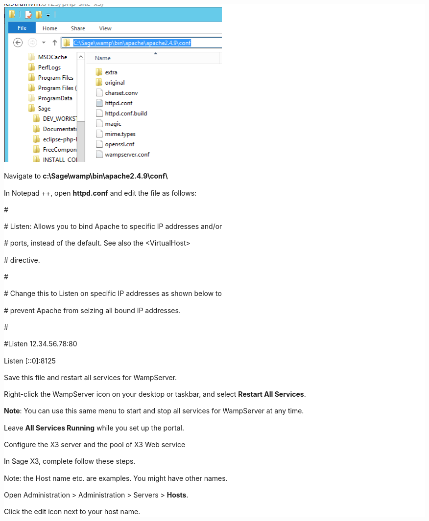 <img src="./media/image10.png" width="445" height="323" />

Navigate to **c:\\Sage\\wamp\\bin\\apache2.4.9\\conf\\**

In Notepad ++, open **httpd.conf** and edit the file as follows:

\#

\# Listen: Allows you to bind Apache to specific IP addresses and/or

\# ports, instead of the default. See also the &lt;VirtualHost&gt;

\# directive.

\#

\# Change this to Listen on specific IP addresses as shown below to

\# prevent Apache from seizing all bound IP addresses.

\#

\#Listen 12.34.56.78:80

Listen \[::0\]:8125

Save this file and restart all services for WampServer.

Right-click the WampServer icon on your desktop or taskbar, and select **Restart All Services**.

**Note**: You can use this same menu to start and stop all services for WampServer at any time.

Leave **All Services Running** while you set up the portal.

<span id="_Toc449016744" class="anchor"><span id="_Toc453676513" class="anchor"><span id="_Toc453744992" class="anchor"></span></span></span>Configure the X3 server and the pool of X3 Web service

In Sage X3, complete follow these steps.

Note: the Host name etc. are examples. You might have other names.

Open Administration &gt; Administration &gt; Servers &gt; **Hosts**.

Click the edit icon next to your host name.
